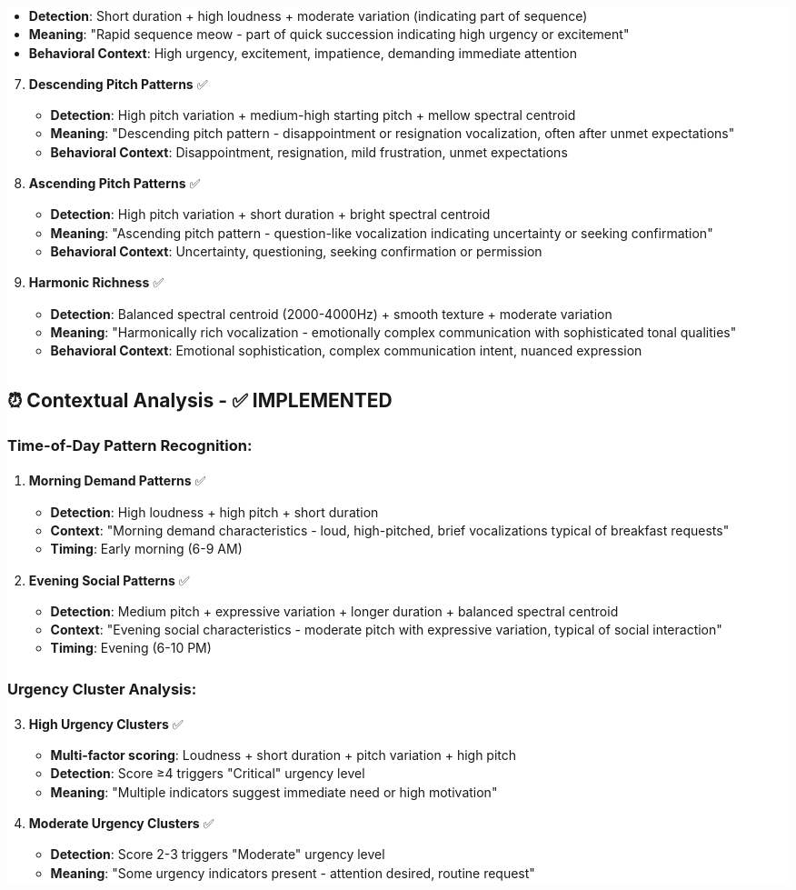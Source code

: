    - **Detection**: Short duration + high loudness + moderate variation (indicating part of sequence)
   - **Meaning**: "Rapid sequence meow - part of quick succession indicating high urgency or excitement"
   - **Behavioral Context**: High urgency, excitement, impatience, demanding immediate attention

7. **Descending Pitch Patterns** ✅

   - **Detection**: High pitch variation + medium-high starting pitch + mellow spectral centroid
   - **Meaning**: "Descending pitch pattern - disappointment or resignation vocalization, often after unmet expectations"
   - **Behavioral Context**: Disappointment, resignation, mild frustration, unmet expectations

8. **Ascending Pitch Patterns** ✅

   - **Detection**: High pitch variation + short duration + bright spectral centroid
   - **Meaning**: "Ascending pitch pattern - question-like vocalization indicating uncertainty or seeking confirmation"
   - **Behavioral Context**: Uncertainty, questioning, seeking confirmation or permission

9. **Harmonic Richness** ✅
   - **Detection**: Balanced spectral centroid (2000-4000Hz) + smooth texture + moderate variation
   - **Meaning**: "Harmonically rich vocalization - emotionally complex communication with sophisticated tonal qualities"
   - **Behavioral Context**: Emotional sophistication, complex communication intent, nuanced expression

## ⏰ Contextual Analysis - ✅ IMPLEMENTED

### Time-of-Day Pattern Recognition:

1. **Morning Demand Patterns** ✅

   - **Detection**: High loudness + high pitch + short duration
   - **Context**: "Morning demand characteristics - loud, high-pitched, brief vocalizations typical of breakfast requests"
   - **Timing**: Early morning (6-9 AM)

2. **Evening Social Patterns** ✅
   - **Detection**: Medium pitch + expressive variation + longer duration + balanced spectral centroid
   - **Context**: "Evening social characteristics - moderate pitch with expressive variation, typical of social interaction"
   - **Timing**: Evening (6-10 PM)

### Urgency Cluster Analysis:

3. **High Urgency Clusters** ✅

   - **Multi-factor scoring**: Loudness + short duration + pitch variation + high pitch
   - **Detection**: Score ≥4 triggers "Critical" urgency level
   - **Meaning**: "Multiple indicators suggest immediate need or high motivation"

4. **Moderate Urgency Clusters** ✅
   - **Detection**: Score 2-3 triggers "Moderate" urgency level
   - **Meaning**: "Some urgency indicators present - attention desired, routine request"

